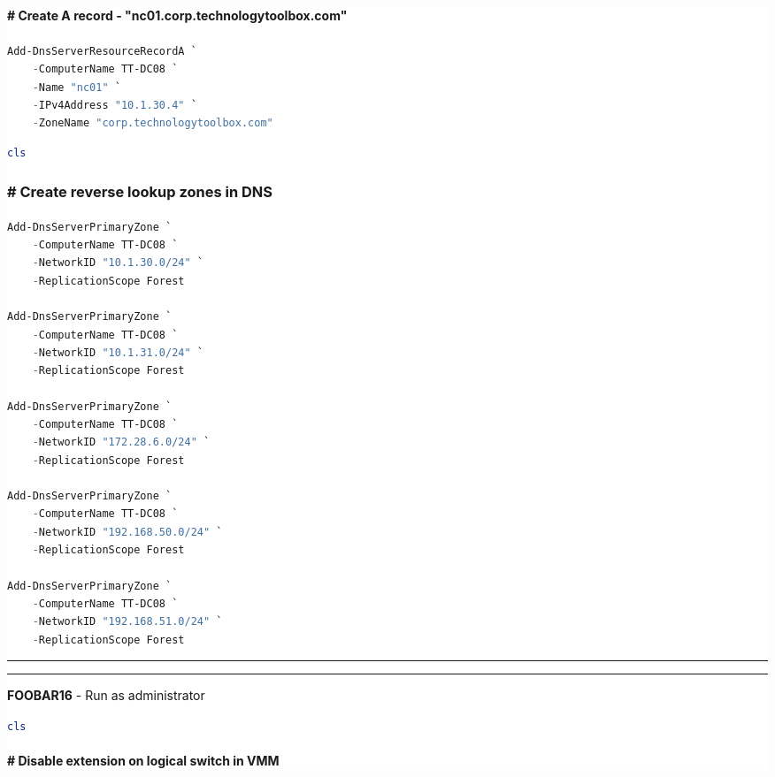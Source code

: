 #### # Create A record - "nc01.corp.technologytoolbox.com"

```PowerShell
Add-DnsServerResourceRecordA `
    -ComputerName TT-DC08 `
    -Name "nc01" `
    -IPv4Address "10.1.30.4" `
    -ZoneName "corp.technologytoolbox.com"
```

```PowerShell
cls
```

### # Create reverse lookup zones in DNS

```PowerShell
Add-DnsServerPrimaryZone `
    -ComputerName TT-DC08 `
    -NetworkID "10.1.30.0/24" `
    -ReplicationScope Forest

Add-DnsServerPrimaryZone `
    -ComputerName TT-DC08 `
    -NetworkID "10.1.31.0/24" `
    -ReplicationScope Forest

Add-DnsServerPrimaryZone `
    -ComputerName TT-DC08 `
    -NetworkID "172.28.6.0/24" `
    -ReplicationScope Forest

Add-DnsServerPrimaryZone `
    -ComputerName TT-DC08 `
    -NetworkID "192.168.50.0/24" `
    -ReplicationScope Forest

Add-DnsServerPrimaryZone `
    -ComputerName TT-DC08 `
    -NetworkID "192.168.51.0/24" `
    -ReplicationScope Forest
```

---

---

**FOOBAR16** - Run as administrator

```PowerShell
cls
```

#### # Disable extension on logical switch in VMM
